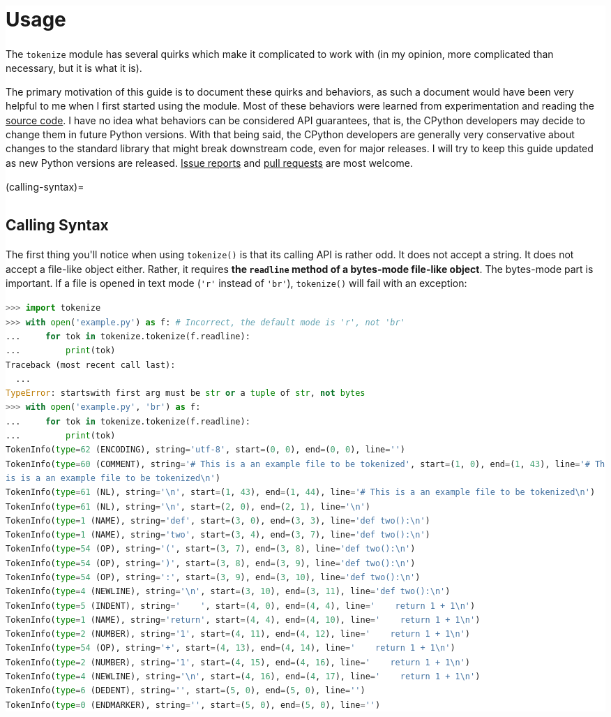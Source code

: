 Usage
=====

The `tokenize` module has several quirks which make it complicated to work
with (in my opinion, more complicated than necessary, but it is what it is).

The primary motivation of this guide is to document these quirks and
behaviors, as such a document would have been very helpful to me when I first
started using the module. Most of these behaviors were learned from
experimentation and reading the [source
code](https://github.com/python/cpython/blob/master/Lib/tokenize.py). I have
no idea what behaviors can be considered API guarantees, that is, the CPython
developers may decide to change them in future Python versions. With that
being said, the CPython developers are generally very conservative about
changes to the standard library that might break downstream code, even for
major releases. I will try to keep this guide updated as new Python versions
are released. [Issue
reports](https://github.com/asmeurer/brown-water-python/issues) and [pull
requests](https://github.com/asmeurer/brown-water-python/pulls) are most
welcome.

(calling-syntax)=
## Calling Syntax

The first thing you'll notice when using `tokenize()` is that its calling API
is rather odd. It does not accept a string. It does not accept a file-like
object either. Rather, it requires **the `readline` method of a bytes-mode file-like
object**. The bytes-mode part is important. If a file is opened in text
mode (`'r'` instead of `'br'`), `tokenize()` will fail with an exception:

```py
>>> import tokenize
>>> with open('example.py') as f: # Incorrect, the default mode is 'r', not 'br'
...     for tok in tokenize.tokenize(f.readline):
...         print(tok)
Traceback (most recent call last):
  ...
TypeError: startswith first arg must be str or a tuple of str, not bytes
>>> with open('example.py', 'br') as f:
...     for tok in tokenize.tokenize(f.readline):
...         print(tok)
TokenInfo(type=62 (ENCODING), string='utf-8', start=(0, 0), end=(0, 0), line='')
TokenInfo(type=60 (COMMENT), string='# This is a an example file to be tokenized', start=(1, 0), end=(1, 43), line='# This is a an example file to be tokenized\n')
TokenInfo(type=61 (NL), string='\n', start=(1, 43), end=(1, 44), line='# This is a an example file to be tokenized\n')
TokenInfo(type=61 (NL), string='\n', start=(2, 0), end=(2, 1), line='\n')
TokenInfo(type=1 (NAME), string='def', start=(3, 0), end=(3, 3), line='def two():\n')
TokenInfo(type=1 (NAME), string='two', start=(3, 4), end=(3, 7), line='def two():\n')
TokenInfo(type=54 (OP), string='(', start=(3, 7), end=(3, 8), line='def two():\n')
TokenInfo(type=54 (OP), string=')', start=(3, 8), end=(3, 9), line='def two():\n')
TokenInfo(type=54 (OP), string=':', start=(3, 9), end=(3, 10), line='def two():\n')
TokenInfo(type=4 (NEWLINE), string='\n', start=(3, 10), end=(3, 11), line='def two():\n')
TokenInfo(type=5 (INDENT), string='    ', start=(4, 0), end=(4, 4), line='    return 1 + 1\n')
TokenInfo(type=1 (NAME), string='return', start=(4, 4), end=(4, 10), line='    return 1 + 1\n')
TokenInfo(type=2 (NUMBER), string='1', start=(4, 11), end=(4, 12), line='    return 1 + 1\n')
TokenInfo(type=54 (OP), string='+', start=(4, 13), end=(4, 14), line='    return 1 + 1\n')
TokenInfo(type=2 (NUMBER), string='1', start=(4, 15), end=(4, 16), line='    return 1 + 1\n')
TokenInfo(type=4 (NEWLINE), string='\n', start=(4, 16), end=(4, 17), line='    return 1 + 1\n')
TokenInfo(type=6 (DEDENT), string='', start=(5, 0), end=(5, 0), line='')
TokenInfo(type=0 (ENDMARKER), string='', start=(5, 0), end=(5, 0), line='')
```
